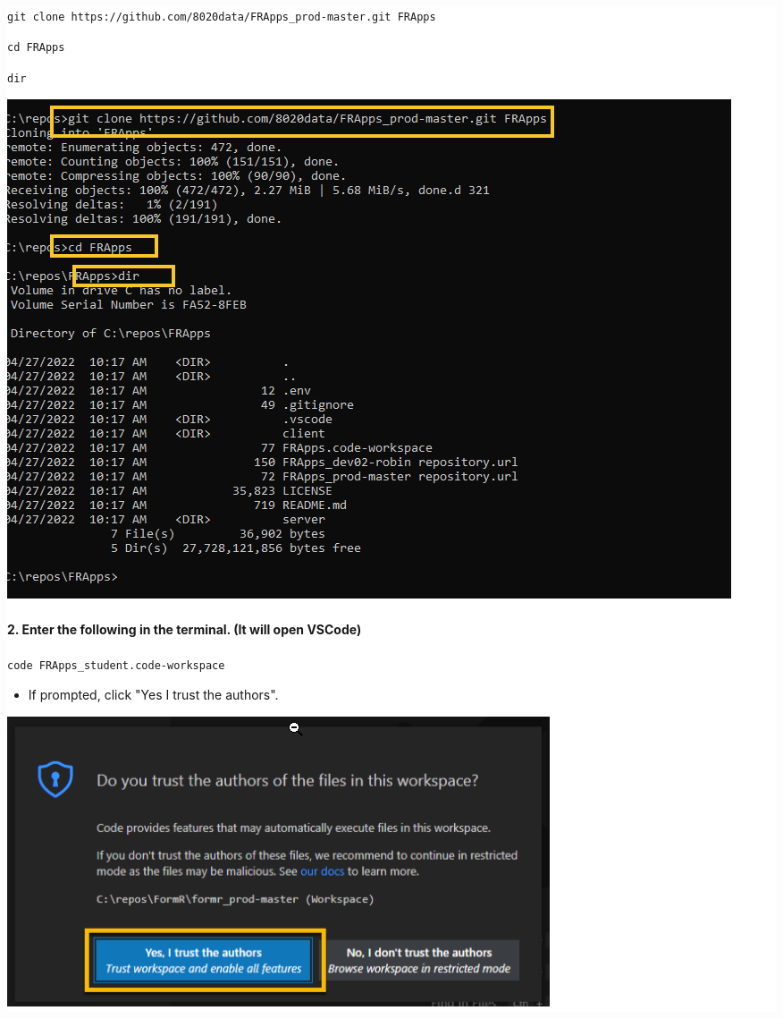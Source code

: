 ```
git clone https://github.com/8020data/FRApps_prod-master.git FRApps
```
```
cd FRApps
```
```
dir
```

![FRApps-Clone-02](images/fr0103-FRApps-Clone-02.png "FRApps-Clone-02")

#### 2. Enter the following in the terminal. (It will open VSCode)

```
code FRApps_student.code-workspace
```

- If prompted, click "Yes I trust the authors".

![FRApps-Clone-03](images/fr0103-FRApps-Clone-03-00.png "FRApps-Clone-03")